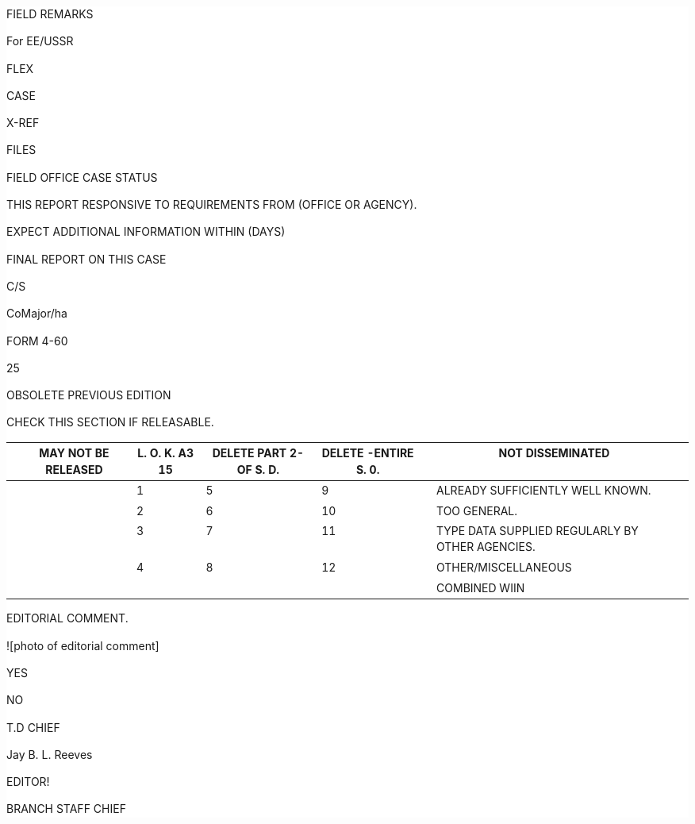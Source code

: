 FIELD REMARKS

For EE/USSR

FLEX

CASE

X-REF

FILES

FIELD OFFICE CASE STATUS

THIS REPORT RESPONSIVE TO REQUIREMENTS FROM (OFFICE OR AGENCY).

EXPECT ADDITIONAL INFORMATION WITHIN (DAYS)

FINAL REPORT ON THIS CASE

C/S

CoMajor/ha

FORM
4-60

25

OBSOLETE PREVIOUS
EDITION

CHECK THIS SECTION IF RELEASABLE.

|     | MAY NOT BE RELEASED | L. O. K. A3 15 | DELETE PART 2-OF S. D. | DELETE -ENTIRE S. 0. |     | NOT DISSEMINATED                                |     |
| --- | ------------------- | -------------- | ---------------------- | -------------------- | --- | ----------------------------------------------- | --- |
|     |                     | 1              | 5                      | 9                    |     | ALREADY SUFFICIENTLY WELL KNOWN.                |     |
|     |                     | 2              | 6                      | 10                   |     | TOO GENERAL.                                    |     |
|     |                     | 3              | 7                      | 11                   |     | TYPE DATA SUPPLIED REGULARLY BY OTHER AGENCIES. |     |
|     |                     | 4              | 8                      | 12                   |     | OTHER/MISCELLANEOUS                             |     |
|     |                     |                |                        |                      |     | COMBINED WIIN                                   |     |

EDITORIAL COMMENT.

![photo of editorial comment]

YES

NO

T.D CHIEF

Jay B. L. Reeves

EDITOR!

BRANCH STAFF CHIEF
